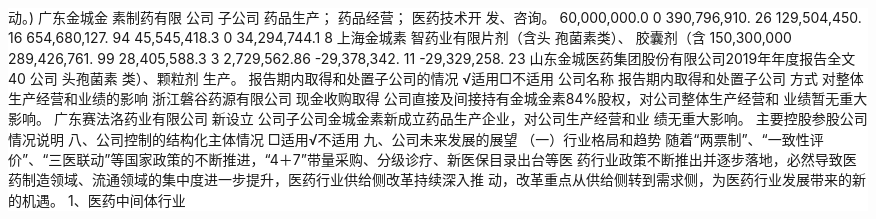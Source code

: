 动。)
广东金城金
素制药有限
公司
子公司
药品生产；
药品经营；
医药技术开
发、咨询。
60,000,000.0
0
390,796,910.
26
129,504,450.
16
654,680,127.
94
45,545,418.3
0
34,294,744.1
8
上海金城素
智药业有限片剂（含头
孢菌素类）、
胶囊剂（含
150,300,000
289,426,761.
99
28,405,588.3
3
2,729,562.86
-29,378,342.
11
-29,329,258.
23
山东金城医药集团股份有限公司2019年年度报告全文
40
公司
头孢菌素
类）、颗粒剂
生产。
报告期内取得和处置子公司的情况
√适用□不适用
公司名称
报告期内取得和处置子公司
方式
对整体生产经营和业绩的影响
浙江磐谷药源有限公司
现金收购取得
公司直接及间接持有金城金素84%股权，对公司整体生产经营和
业绩暂无重大影响。
广东赛法洛药业有限公司
新设立
公司子公司金城金素新成立药品生产企业，对公司生产经营和业
绩无重大影响。
主要控股参股公司情况说明
八、公司控制的结构化主体情况
□适用√不适用
九、公司未来发展的展望
（一）行业格局和趋势
随着“两票制”、“一致性评价”、“三医联动”等国家政策的不断推进，“4＋7”带量采购、分级诊疗、新医保目录出台等医
药行业政策不断推出并逐步落地，必然导致医药制造领域、流通领域的集中度进一步提升，医药行业供给侧改革持续深入推
动，改革重点从供给侧转到需求侧，为医药行业发展带来的新的机遇。
1、医药中间体行业